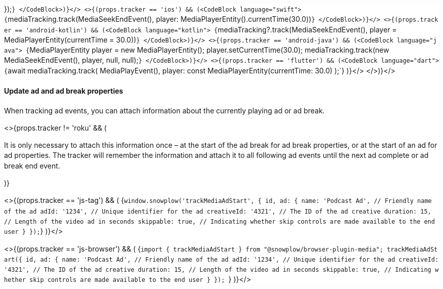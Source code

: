 });`}
</CodeBlock>)}</>
<>{(props.tracker == 'ios') && (<CodeBlock language="swift">
{`mediaTracking.track(MediaSeekEndEvent(), player: MediaPlayerEntity().currentTime(30.0))`}
</CodeBlock>)}</>
<>{(props.tracker == 'android-kotlin') && (<CodeBlock language="kotlin">
{`mediaTracking?.track(MediaSeekEndEvent(), player = MediaPlayerEntity(currentTime = 30.0))`}
</CodeBlock>)}</>
<>{(props.tracker == 'android-java') && (<CodeBlock language="java">
{`MediaPlayerEntity player = new MediaPlayerEntity();
player.setCurrentTime(30.0);
mediaTracking.track(new MediaSeekEndEvent(), player, null, null);`}
</CodeBlock>)}</>
<>{(props.tracker == 'flutter') && (<CodeBlock language="dart">
{`await mediaTracking.track(
    MediaPlayEvent(),
    player: const MediaPlayerEntity(currentTime: 30.0)
);`}
</CodeBlock>)}</>
</>)}</>

#### Update ad and ad break properties

When tracking ad events, you can attach information about the currently playing ad or ad break.

<>{props.tracker != 'roku' && (<p>
It is only necessary to attach this information once – at the start of the ad break for ad break properties, or at the start of an ad for ad properties.
The tracker will remember the information and attach it to all following ad events until the next ad complete or ad break end event.
</p>)}</>

<>{(props.tracker == 'js-tag') && (<CodeBlock language="javascript">
{`window.snowplow('trackMediaAdStart', {
    id,
    ad: {
        name: 'Podcast Ad', // Friendly name of the ad
        adId: '1234', // Unique identifier for the ad
        creativeId: '4321', // The ID of the ad creative
        duration: 15, // Length of the video ad in seconds
        skippable: true, // Indicating whether skip controls are made available to the end user
    }
});`}
</CodeBlock>)}</>

<>{(props.tracker == 'js-browser') && (<CodeBlock language="javascript">
{`import { trackMediaAdStart } from "@snowplow/browser-plugin-media";
trackMediaAdStart({
    id,
    ad: {
        name: 'Podcast Ad', // Friendly name of the ad
        adId: '1234', // Unique identifier for the ad
        creativeId: '4321', // The ID of the ad creative
        duration: 15, // Length of the video ad in seconds
        skippable: true, // Indicating whether skip controls are made available to the end user
    }
});
`}
</CodeBlock>)}</>
